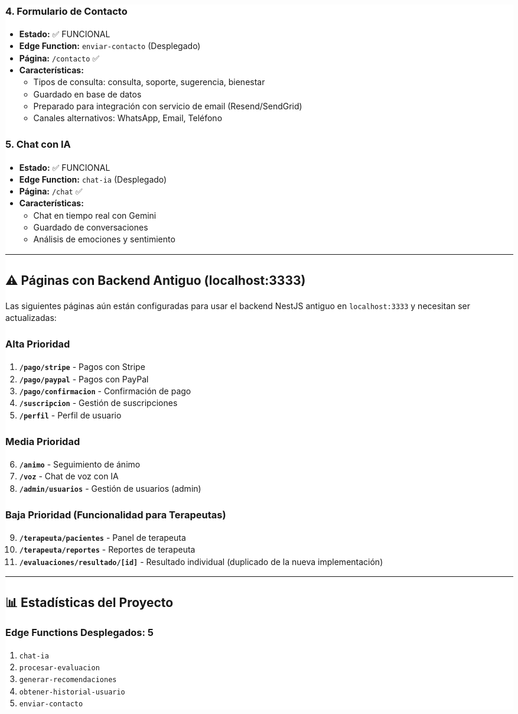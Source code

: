 ### 4. Formulario de Contacto
- **Estado:** ✅ FUNCIONAL
- **Edge Function:** `enviar-contacto` (Desplegado)
- **Página:** `/contacto` ✅
- **Características:**
  - Tipos de consulta: consulta, soporte, sugerencia, bienestar
  - Guardado en base de datos
  - Preparado para integración con servicio de email (Resend/SendGrid)
  - Canales alternativos: WhatsApp, Email, Teléfono

### 5. Chat con IA
- **Estado:** ✅ FUNCIONAL
- **Edge Function:** `chat-ia` (Desplegado)
- **Página:** `/chat` ✅
- **Características:**
  - Chat en tiempo real con Gemini
  - Guardado de conversaciones
  - Análisis de emociones y sentimiento

---

## ⚠️ Páginas con Backend Antiguo (localhost:3333)

Las siguientes páginas aún están configuradas para usar el backend NestJS antiguo en `localhost:3333` y necesitan ser actualizadas:

### Alta Prioridad
1. **`/pago/stripe`** - Pagos con Stripe
2. **`/pago/paypal`** - Pagos con PayPal
3. **`/pago/confirmacion`** - Confirmación de pago
4. **`/suscripcion`** - Gestión de suscripciones
5. **`/perfil`** - Perfil de usuario

### Media Prioridad
6. **`/animo`** - Seguimiento de ánimo
7. **`/voz`** - Chat de voz con IA
8. **`/admin/usuarios`** - Gestión de usuarios (admin)

### Baja Prioridad (Funcionalidad para Terapeutas)
9. **`/terapeuta/pacientes`** - Panel de terapeuta
10. **`/terapeuta/reportes`** - Reportes de terapeuta
11. **`/evaluaciones/resultado/[id]`** - Resultado individual (duplicado de la nueva implementación)

---

## 📊 Estadísticas del Proyecto

### Edge Functions Desplegados: 5
1. `chat-ia`
2. `procesar-evaluacion`
3. `generar-recomendaciones`
4. `obtener-historial-usuario`
5. `enviar-contacto`
